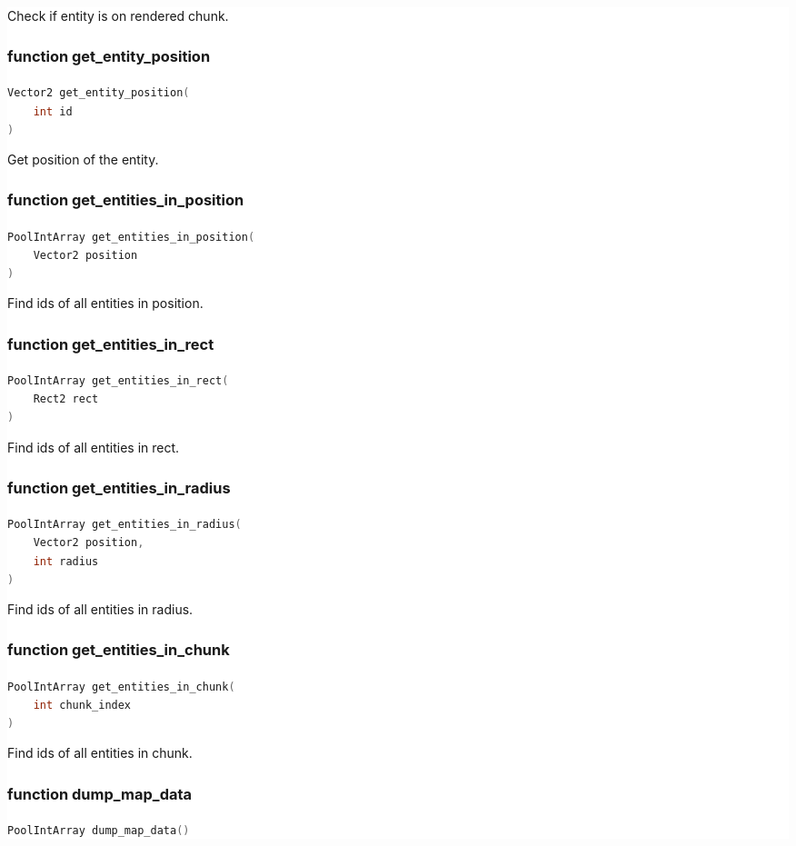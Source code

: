 Check if entity is on rendered chunk. 

### function get_entity_position

```cpp
Vector2 get_entity_position(
    int id
)
```

Get position of the entity. 

### function get_entities_in_position

```cpp
PoolIntArray get_entities_in_position(
    Vector2 position
)
```

Find ids of all entities in position. 

### function get_entities_in_rect

```cpp
PoolIntArray get_entities_in_rect(
    Rect2 rect
)
```

Find ids of all entities in rect. 

### function get_entities_in_radius

```cpp
PoolIntArray get_entities_in_radius(
    Vector2 position,
    int radius
)
```

Find ids of all entities in radius. 

### function get_entities_in_chunk

```cpp
PoolIntArray get_entities_in_chunk(
    int chunk_index
)
```

Find ids of all entities in chunk. 

### function dump_map_data

```cpp
PoolIntArray dump_map_data()
```
